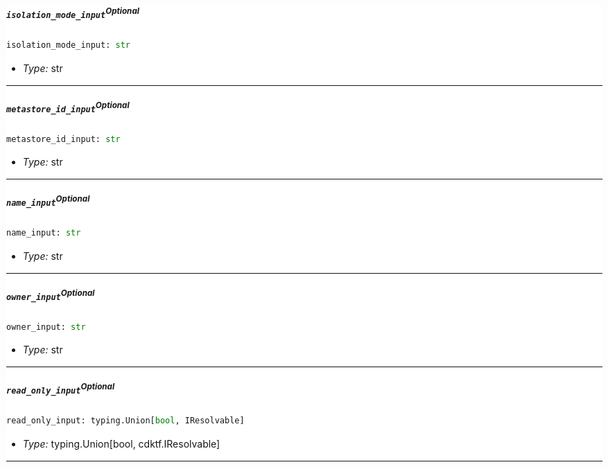 ##### `isolation_mode_input`<sup>Optional</sup> <a name="isolation_mode_input" id="@cdktf/provider-databricks.storageCredential.StorageCredential.property.isolationModeInput"></a>

```python
isolation_mode_input: str
```

- *Type:* str

---

##### `metastore_id_input`<sup>Optional</sup> <a name="metastore_id_input" id="@cdktf/provider-databricks.storageCredential.StorageCredential.property.metastoreIdInput"></a>

```python
metastore_id_input: str
```

- *Type:* str

---

##### `name_input`<sup>Optional</sup> <a name="name_input" id="@cdktf/provider-databricks.storageCredential.StorageCredential.property.nameInput"></a>

```python
name_input: str
```

- *Type:* str

---

##### `owner_input`<sup>Optional</sup> <a name="owner_input" id="@cdktf/provider-databricks.storageCredential.StorageCredential.property.ownerInput"></a>

```python
owner_input: str
```

- *Type:* str

---

##### `read_only_input`<sup>Optional</sup> <a name="read_only_input" id="@cdktf/provider-databricks.storageCredential.StorageCredential.property.readOnlyInput"></a>

```python
read_only_input: typing.Union[bool, IResolvable]
```

- *Type:* typing.Union[bool, cdktf.IResolvable]

---

